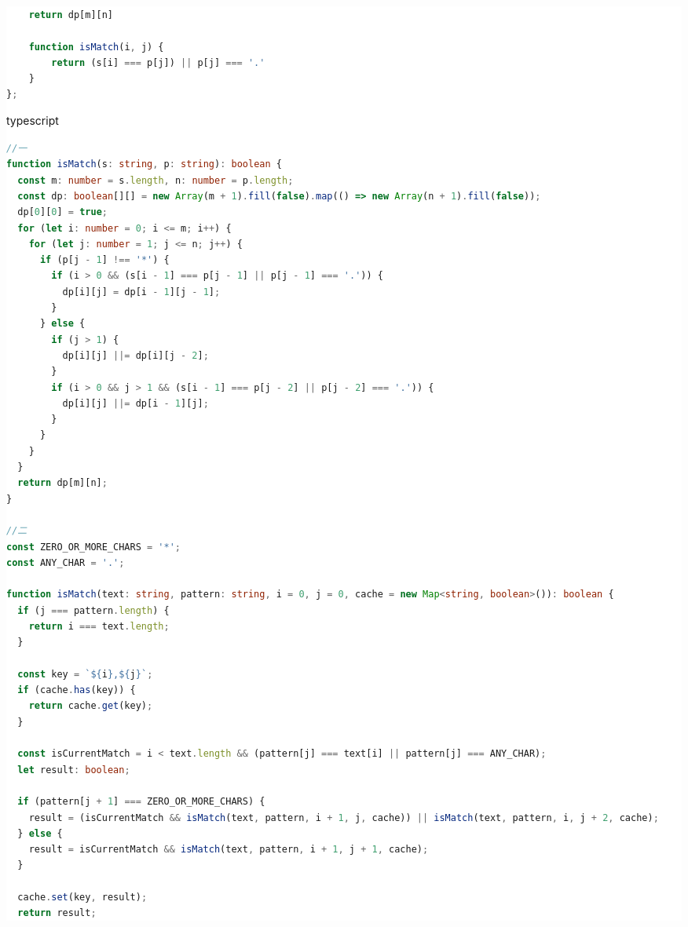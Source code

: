 ```js
    return dp[m][n]

    function isMatch(i, j) {
        return (s[i] === p[j]) || p[j] === '.'
    }
};

```


typescript

```ts
//一
function isMatch(s: string, p: string): boolean {
  const m: number = s.length, n: number = p.length;
  const dp: boolean[][] = new Array(m + 1).fill(false).map(() => new Array(n + 1).fill(false));
  dp[0][0] = true;
  for (let i: number = 0; i <= m; i++) {
    for (let j: number = 1; j <= n; j++) {
      if (p[j - 1] !== '*') {
        if (i > 0 && (s[i - 1] === p[j - 1] || p[j - 1] === '.')) {
          dp[i][j] = dp[i - 1][j - 1];
        }
      } else {
        if (j > 1) {
          dp[i][j] ||= dp[i][j - 2];
        }
        if (i > 0 && j > 1 && (s[i - 1] === p[j - 2] || p[j - 2] === '.')) {
          dp[i][j] ||= dp[i - 1][j];
        }
      }
    }
  }
  return dp[m][n];
}

//二
const ZERO_OR_MORE_CHARS = '*';
const ANY_CHAR = '.';

function isMatch(text: string, pattern: string, i = 0, j = 0, cache = new Map<string, boolean>()): boolean {
  if (j === pattern.length) {
    return i === text.length;
  }

  const key = `${i},${j}`;
  if (cache.has(key)) {
    return cache.get(key);
  }

  const isCurrentMatch = i < text.length && (pattern[j] === text[i] || pattern[j] === ANY_CHAR);
  let result: boolean;

  if (pattern[j + 1] === ZERO_OR_MORE_CHARS) {
    result = (isCurrentMatch && isMatch(text, pattern, i + 1, j, cache)) || isMatch(text, pattern, i, j + 2, cache);
  } else {
    result = isCurrentMatch && isMatch(text, pattern, i + 1, j + 1, cache);
  }

  cache.set(key, result);
  return result;
```